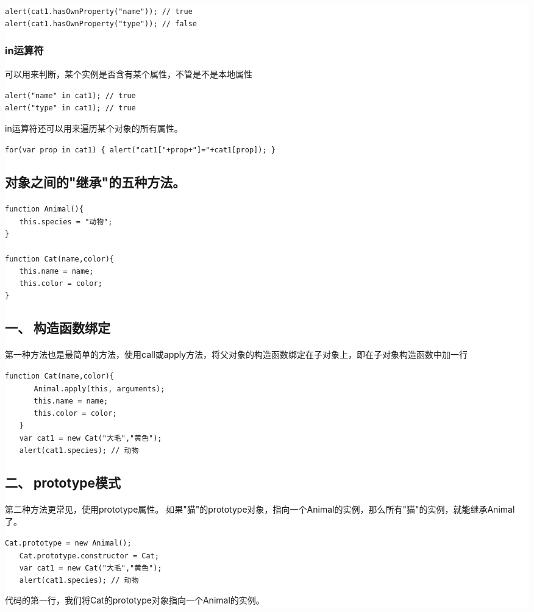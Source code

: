 ```
alert(cat1.hasOwnProperty("name")); // true
alert(cat1.hasOwnProperty("type")); // false
```
### in运算符
可以用来判断，某个实例是否含有某个属性，不管是不是本地属性

```
alert("name" in cat1); // true
alert("type" in cat1); // true
```

in运算符还可以用来遍历某个对象的所有属性。

```
for(var prop in cat1) { alert("cat1["+prop+"]="+cat1[prop]); }
```
## 对象之间的"继承"的五种方法。


```
function Animal(){
　　this.species = "动物";
}

function Cat(name,color){
　　this.name = name;
　　this.color = color;
}
```
## 一、 构造函数绑定
第一种方法也是最简单的方法，使用call或apply方法，将父对象的构造函数绑定在子对象上，即在子对象构造函数中加一行


```
function Cat(name,color){
　　　　Animal.apply(this, arguments);
　　　　this.name = name;
　　　　this.color = color;
　　}
　　var cat1 = new Cat("大毛","黄色");
　　alert(cat1.species); // 动物
```
## 二、 prototype模式
第二种方法更常见，使用prototype属性。
如果"猫"的prototype对象，指向一个Animal的实例，那么所有"猫"的实例，就能继承Animal了。

```
Cat.prototype = new Animal();
　　Cat.prototype.constructor = Cat;
　　var cat1 = new Cat("大毛","黄色");
　　alert(cat1.species); // 动物
```
代码的第一行，我们将Cat的prototype对象指向一个Animal的实例。
